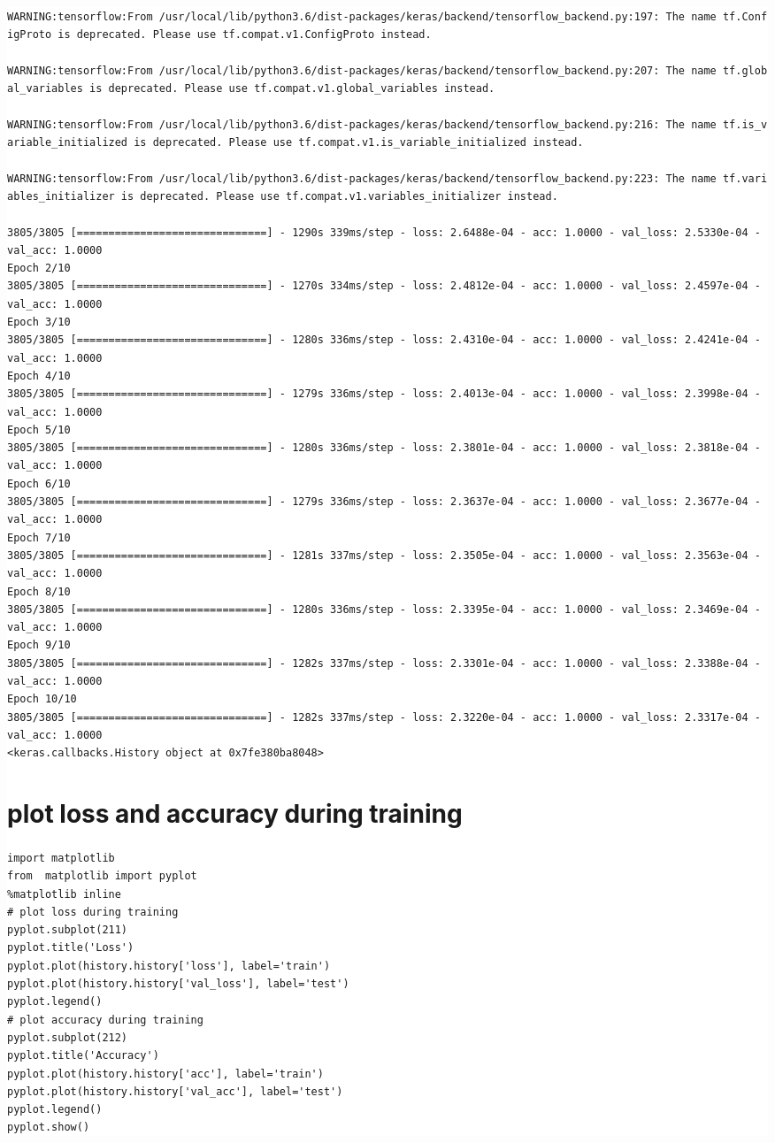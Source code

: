     WARNING:tensorflow:From /usr/local/lib/python3.6/dist-packages/keras/backend/tensorflow_backend.py:197: The name tf.ConfigProto is deprecated. Please use tf.compat.v1.ConfigProto instead.
    
    WARNING:tensorflow:From /usr/local/lib/python3.6/dist-packages/keras/backend/tensorflow_backend.py:207: The name tf.global_variables is deprecated. Please use tf.compat.v1.global_variables instead.
    
    WARNING:tensorflow:From /usr/local/lib/python3.6/dist-packages/keras/backend/tensorflow_backend.py:216: The name tf.is_variable_initialized is deprecated. Please use tf.compat.v1.is_variable_initialized instead.
    
    WARNING:tensorflow:From /usr/local/lib/python3.6/dist-packages/keras/backend/tensorflow_backend.py:223: The name tf.variables_initializer is deprecated. Please use tf.compat.v1.variables_initializer instead.
    
    3805/3805 [==============================] - 1290s 339ms/step - loss: 2.6488e-04 - acc: 1.0000 - val_loss: 2.5330e-04 - val_acc: 1.0000
    Epoch 2/10
    3805/3805 [==============================] - 1270s 334ms/step - loss: 2.4812e-04 - acc: 1.0000 - val_loss: 2.4597e-04 - val_acc: 1.0000
    Epoch 3/10
    3805/3805 [==============================] - 1280s 336ms/step - loss: 2.4310e-04 - acc: 1.0000 - val_loss: 2.4241e-04 - val_acc: 1.0000
    Epoch 4/10
    3805/3805 [==============================] - 1279s 336ms/step - loss: 2.4013e-04 - acc: 1.0000 - val_loss: 2.3998e-04 - val_acc: 1.0000
    Epoch 5/10
    3805/3805 [==============================] - 1280s 336ms/step - loss: 2.3801e-04 - acc: 1.0000 - val_loss: 2.3818e-04 - val_acc: 1.0000
    Epoch 6/10
    3805/3805 [==============================] - 1279s 336ms/step - loss: 2.3637e-04 - acc: 1.0000 - val_loss: 2.3677e-04 - val_acc: 1.0000
    Epoch 7/10
    3805/3805 [==============================] - 1281s 337ms/step - loss: 2.3505e-04 - acc: 1.0000 - val_loss: 2.3563e-04 - val_acc: 1.0000
    Epoch 8/10
    3805/3805 [==============================] - 1280s 336ms/step - loss: 2.3395e-04 - acc: 1.0000 - val_loss: 2.3469e-04 - val_acc: 1.0000
    Epoch 9/10
    3805/3805 [==============================] - 1282s 337ms/step - loss: 2.3301e-04 - acc: 1.0000 - val_loss: 2.3388e-04 - val_acc: 1.0000
    Epoch 10/10
    3805/3805 [==============================] - 1282s 337ms/step - loss: 2.3220e-04 - acc: 1.0000 - val_loss: 2.3317e-04 - val_acc: 1.0000
    <keras.callbacks.History object at 0x7fe380ba8048>
    

# plot loss and accuracy during training


```
import matplotlib
from  matplotlib import pyplot
%matplotlib inline
# plot loss during training
pyplot.subplot(211)
pyplot.title('Loss')
pyplot.plot(history.history['loss'], label='train')
pyplot.plot(history.history['val_loss'], label='test')
pyplot.legend()
# plot accuracy during training
pyplot.subplot(212)
pyplot.title('Accuracy')
pyplot.plot(history.history['acc'], label='train')
pyplot.plot(history.history['val_acc'], label='test')
pyplot.legend()
pyplot.show()
```
